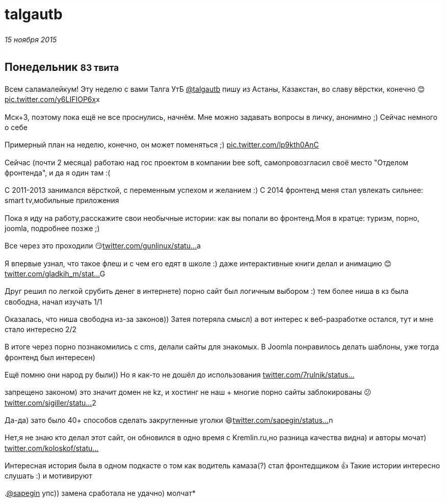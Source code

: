 # talgautb

_15 ноября 2015_

## Понедельник <small>83 твита</small>

Всем саламалейкум! Эту неделю с вами Талга УтБ <a href="https://twitter.com/talgautb" title="Талга УтБ">@talgautb</a> пишу из Астаны, Казакстан, во славу вёрстки, конечно 😊<a href="https://t.co/y6LIFIOP6x">pic.twitter.com/y6LIFIOP6x</a>x

Мск+3, поэтому пока ещё не все проснулись, начнём. Мне можно задавать вопросы в личку, анонимно ;) 
Сейчас немного о себе

Примерный план на неделю, конечно, он может поменяться ;) <a href="https://t.co/lp9kth0AnC">pic.twitter.com/lp9kth0AnC</a>

Сейчас (почти 2 месяца) работаю над гос проектом в компании bee soft, самопровозгласил своё место "Отделом фронтенда", и да я один там :(

С 2011-2013 занимался вёрсткой, с переменным успехом и желанием :)
С 2014 фронтенд меня стал увлекать сильнее: smart tv,мобильные приложения

Пока я иду на работу,расскажите свои необычные истории: как вы попали во фронтенд.Моя в кратце: туризм, порно, joomla, подробнее позже ;)

Все через это проходили 😏<a href="https://t.co/qGfaAH3Gta">twitter.com/gunlinux/statu…</a>a

Я впервые узнал, что такое флеш и с чем его едят в школе :) даже интерактивные книги делал и анимацию 😊<a href="https://t.co/5qSkkQzBtG">twitter.com/gladkih_m/stat…</a>G

Друг решил по легкой срубить денег в интернете) порно сайт был логичным выбором :) тем более ниша в кз была свободна, начал изучать 1/1

Оказалась, что ниша свободна из-за законов))
Затея потеряла смысл) а вот интерес к веб-разработке остался, тут и мне стало интересно 2/2

В итоге через порно познакомились с cms, делали сайты для знакомых. В Joomla понравилось делать шаблоны, уже тогда фронтенд был интересен)

Ещё помню они народ ру были))
Но я как-то не дошёл до использования <a href="https://t.co/ALAF0kHxY1">twitter.com/7rulnik/status…</a>

запрещено законом) это значит домен не kz, и хостинг не наш + многие порно сайты заблокированы 😕<a href="https://t.co/OLLM6DlrI2">twitter.com/sigiller/statu…</a>2

Да-да) зато было 40+ способов сделать закругленные уголки  😄<a href="https://t.co/SsRoyJuU3n">twitter.com/sapegin/status…</a>n

Нет,я не знаю кто делал этот сайт, он обновился в одно время с Kremlin.ru,но разница качества видна) и авторы мочат) <a href="https://t.co/sxDxXP78jh">twitter.com/koloskof/statu…</a>

Интересная история была в одном подкасте о том как водитель камаза(?) стал фронтедщиком 👍
Такие истории интересно слушать :) и мотивируют

.<a href="https://twitter.com/sapegin" title="Artem Sapegin">@sapegin</a> упс)) замена сработала не удачно) молчат*
